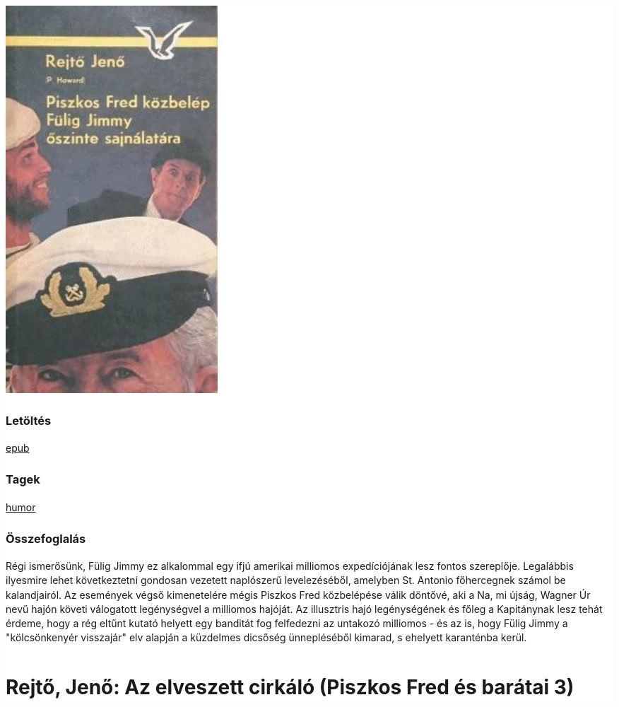 <img src="https://github.com/BercziSandor/calibre_lib/raw/main/libs/main/Rejto%2C%20Jeno/Piszkos%20Fred%20kozbelep%20%28Fulig%20Jimmy%20%20%28148%29/cover.jpg" alt="cover" width="300"/>

### Letöltés
[epub](https://github.com/BercziSandor/calibre_lib/raw/main/libs/main/Rejto%2C%20Jeno/Piszkos%20Fred%20kozbelep%20%28Fulig%20Jimmy%20%20%28148%29/Piszkos%20Fred%20kozbelep%20%28Fulig%20Ji%20-%20Rejto%2C%20Jeno.epub)

### Tagek
[humor](https://github.com/berczisandor/calibre_lib/blob/main/libs/main/tags/humor.md)

### Összefoglalás
Régi ismerősünk, Fülig Jimmy ez alkalommal egy ifjú amerikai milliomos expedíciójának lesz fontos szereplője. Legalábbis ilyesmire lehet következtetni gondosan vezetett naplószerű levelezéséből, amelyben St. Antonio főhercegnek számol be kalandjairól. Az események végső kimenetelére mégis Piszkos Fred közbelépése válik döntővé, aki a Na, mi újság, Wagner Úr nevű hajón követi válogatott legénységvel a milliomos hajóját. Az illusztris hajó legénységének és főleg a Kapitánynak lesz tehát érdeme, hogy a rég eltűnt kutató helyett egy banditát fog felfedezni az untakozó milliomos - és az is, hogy Fülig Jimmy a "kölcsönkenyér visszajár" elv alapján a küzdelmes dicsőség ünnepléséből kimarad, s ehelyett karanténba kerül.


# <a name="id_825">Rejtő, Jenő: Az elveszett cirkáló (Piszkos Fred és barátai 3) </a>